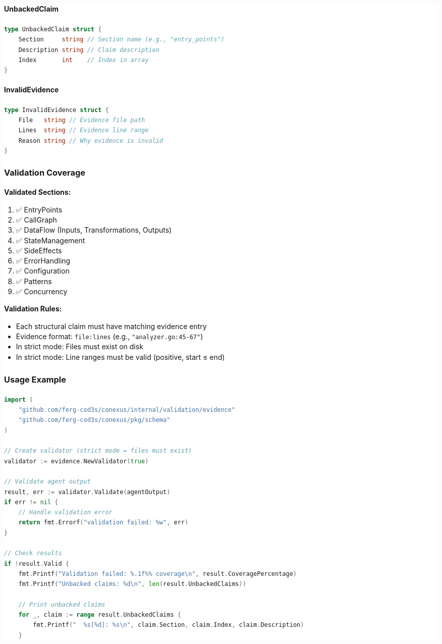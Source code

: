 #### UnbackedClaim

```go
type UnbackedClaim struct {
    Section     string // Section name (e.g., "entry_points")
    Description string // Claim description
    Index       int    // Index in array
}
```

#### InvalidEvidence

```go
type InvalidEvidence struct {
    File   string // Evidence file path
    Lines  string // Evidence line range
    Reason string // Why evidence is invalid
}
```

### Validation Coverage

**Validated Sections:**
1. ✅ EntryPoints
2. ✅ CallGraph
3. ✅ DataFlow (Inputs, Transformations, Outputs)
4. ✅ StateManagement
5. ✅ SideEffects
6. ✅ ErrorHandling
7. ✅ Configuration
8. ✅ Patterns
9. ✅ Concurrency

**Validation Rules:**
- Each structural claim must have matching evidence entry
- Evidence format: `file:lines` (e.g., `"analyzer.go:45-67"`)
- In strict mode: Files must exist on disk
- In strict mode: Line ranges must be valid (positive, start ≤ end)

### Usage Example

```go
import (
    "github.com/ferg-cod3s/conexus/internal/validation/evidence"
    "github.com/ferg-cod3s/conexus/pkg/schema"
)

// Create validator (strict mode = files must exist)
validator := evidence.NewValidator(true)

// Validate agent output
result, err := validator.Validate(agentOutput)
if err != nil {
    // Handle validation error
    return fmt.Errorf("validation failed: %w", err)
}

// Check results
if !result.Valid {
    fmt.Printf("Validation failed: %.1f%% coverage\n", result.CoveragePercentage)
    fmt.Printf("Unbacked claims: %d\n", len(result.UnbackedClaims))
    
    // Print unbacked claims
    for _, claim := range result.UnbackedClaims {
        fmt.Printf("  %s[%d]: %s\n", claim.Section, claim.Index, claim.Description)
    }
```